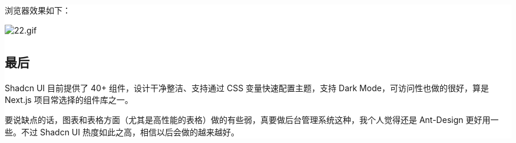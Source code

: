 浏览器效果如下：

![22.gif](https://p3-juejin.byteimg.com/tos-cn-i-k3u1fbpfcp/98165e05cb7a434397dc51ef00d1baec~tplv-k3u1fbpfcp-jj-mark:0:0:0:0:q75.image#?w=943&h=715&s=112795&e=gif&f=39&b=fefefe)

## 最后

Shadcn UI 目前提供了 40+ 组件，设计干净整洁、支持通过 CSS 变量快速配置主题，支持 Dark Mode，可访问性也做的很好，算是 Next.js 项目常选择的组件库之一。

要说缺点的话，图表和表格方面（尤其是高性能的表格）做的有些弱，真要做后台管理系统这种，我个人觉得还是 Ant-Design 更好用一些。不过 Shadcn UI 热度如此之高，相信以后会做的越来越好。
